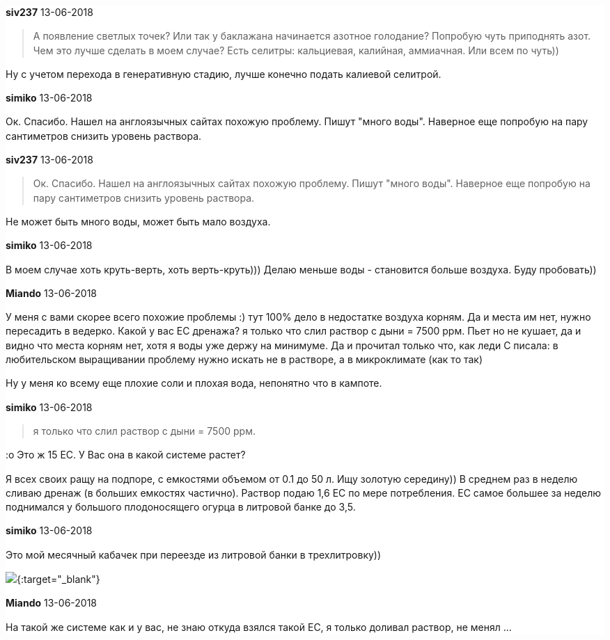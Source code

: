 
**siv237** 13-06-2018

> А появление светлых точек? Или так у баклажана начинается азотное голодание? Попробую чуть приподнять азот. Чем это лучше сделать в моем случае? Есть селитры: кальциевая, калийная, аммиачная. Или всем по чуть))

Ну с учетом перехода в генеративную стадию, лучше конечно подать калиевой селитрой.


**simiko** 13-06-2018

Ок. Спасибо. Нашел на англоязычных сайтах похожую проблему. Пишут "много воды". Наверное еще попробую на пару сантиметров снизить уровень раствора. 


**siv237** 13-06-2018

> Ок. Спасибо. Нашел на англоязычных сайтах похожую проблему. Пишут "много воды". Наверное еще попробую на пару сантиметров снизить уровень раствора.

Не может быть много воды, может быть мало воздуха.


**simiko** 13-06-2018

В моем случае хоть круть-верть, хоть верть-круть))) Делаю меньше воды - становится больше воздуха. Буду пробовать))


**Miando** 13-06-2018

У меня с вами скорее всего похожие проблемы :) тут 100% дело в недостатке воздуха корням. Да и места им нет, нужно пересадить в ведерко. Какой у вас ЕС дренажа? я только что слил раствор с дыни = 7500 ррм. Пьет но не кушает, да и видно что места корням нет, хотя я воды уже держу на минимуме. Да и прочитал только что, как леди С писала: в любительском выращивании проблему нужно искать не в растворе, а в микроклимате (как то так) 

Ну у меня ко всему еще плохие соли и плохая вода, непонятно что в кампоте.


**simiko** 13-06-2018

> я только что слил раствор с дыни = 7500 ррм. 

:o Это ж 15 ЕС. У Вас она в какой системе растет? 

Я всех своих ращу на подпоре, с емкостями объемом от 0.1 до 50 л. Ищу золотую середину)) В среднем раз в неделю сливаю дренаж (в больших емкостях частично). Раствор подаю 1,6 ЕС по мере потребления. ЕС самое большее за неделю поднимался у большого плодоносящего огурца в литровой банке до 3,5.


**simiko** 13-06-2018

Это мой месячный кабачек при переезде из литровой банки в трехлитровку))

[![](/attachimages/18924_IMG-2f54a63a4cba823e296950d51a04be04-V.jpg)](https://t.me/ponics_ru_files/19419){:target="_blank"}

**Miando** 13-06-2018

На такой же системе как и у вас, не знаю откуда взялся такой ЕС, я только доливал раствор, не менял ... 
